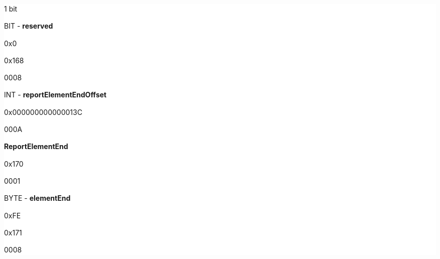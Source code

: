   <p> </p>
  </td>
  <td>
  <p>1 bit</p>
  </td>
  <td>
  <p>                        BIT
  - <b>reserved</b></p>
  </td>
  <td>
  <p>0x0</p>
  </td>
 </tr>
 <tr>
  <td>
  <p>0x168</p>
  </td>
  <td>
  <p>0008</p>
  </td>
  <td>
  <p>                     INT
  - <b>reportElementEndOffset</b></p>
  </td>
  <td>
  <p>0x000000000000013C</p>
  </td>
 </tr>
 <tr>
  <td>
  <p> </p>
  </td>
  <td>
  <p>000A</p>
  </td>
  <td>
  <p>            <b>ReportElementEnd</b></p>
  </td>
  <td>
  <p> </p>
  </td>
 </tr>
 <tr>
  <td>
  <p>0x170</p>
  </td>
  <td>
  <p>0001</p>
  </td>
  <td>
  <p>               BYTE
  - <b>elementEnd</b></p>
  </td>
  <td>
  <p>0xFE</p>
  </td>
 </tr>
 <tr>
  <td>
  <p>0x171</p>
  </td>
  <td>
  <p>0008</p>
  </td>